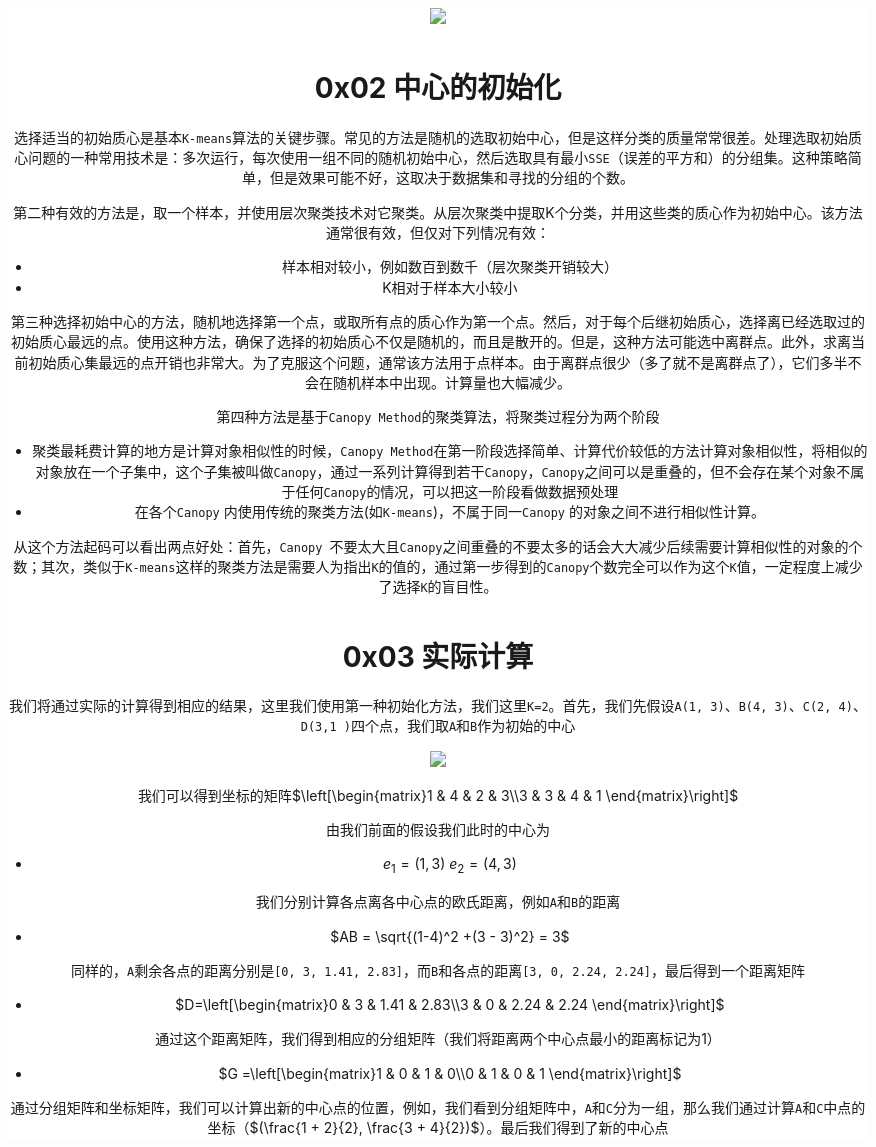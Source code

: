 
<center href="http://wx1.sinaimg.cn/mw690/af2d2659ly1fpygbleunkg206405y0u5.gif" data-lightbox="roadtrip">
<img src="http://wx1.sinaimg.cn/mw690/af2d2659ly1fpygbleunkg206405y0u5.gif" class="img-fluid">
</a>

# 0x02 中心的初始化

选择适当的初始质心是基本`K-means`算法的关键步骤。常见的方法是随机的选取初始中心，但是这样分类的质量常常很差。处理选取初始质心问题的一种常用技术是：多次运行，每次使用一组不同的随机初始中心，然后选取具有最小`SSE`（误差的平方和）的分组集。这种策略简单，但是效果可能不好，这取决于数据集和寻找的分组的个数。

第二种有效的方法是，取一个样本，并使用层次聚类技术对它聚类。从层次聚类中提取K个分类，并用这些类的质心作为初始中心。该方法通常很有效，但仅对下列情况有效：

- 样本相对较小，例如数百到数千（层次聚类开销较大）
- K相对于样本大小较小

第三种选择初始中心的方法，随机地选择第一个点，或取所有点的质心作为第一个点。然后，对于每个后继初始质心，选择离已经选取过的初始质心最远的点。使用这种方法，确保了选择的初始质心不仅是随机的，而且是散开的。但是，这种方法可能选中离群点。此外，求离当前初始质心集最远的点开销也非常大。为了克服这个问题，通常该方法用于点样本。由于离群点很少（多了就不是离群点了），它们多半不会在随机样本中出现。计算量也大幅减少。

第四种方法是基于`Canopy Method`的聚类算法，将聚类过程分为两个阶段

- 聚类最耗费计算的地方是计算对象相似性的时候，`Canopy Method`在第一阶段选择简单、计算代价较低的方法计算对象相似性，将相似的对象放在一个子集中，这个子集被叫做`Canopy`，通过一系列计算得到若干`Canopy`，`Canopy`之间可以是重叠的，但不会存在某个对象不属于任何`Canopy`的情况，可以把这一阶段看做数据预处理
- 在各个`Canopy` 内使用传统的聚类方法(如`K-means`)，不属于同一`Canopy` 的对象之间不进行相似性计算。

从这个方法起码可以看出两点好处：首先，`Canopy `不要太大且`Canopy`之间重叠的不要太多的话会大大减少后续需要计算相似性的对象的个数；其次，类似于`K-means`这样的聚类方法是需要人为指出`K`的值的，通过第一步得到的`Canopy`个数完全可以作为这个`K`值，一定程度上减少了选择`K`的盲目性。

# 0x03 实际计算

我们将通过实际的计算得到相应的结果，这里我们使用第一种初始化方法，我们这里`K=2`。首先，我们先假设`A(1, 3)`、`B(4, 3)`、`C(2, 4)`、`D(3,1 )`四个点，我们取`A`和`B`作为初始的中心

<center class="half">
<img src="http://wx1.sinaimg.cn/mw690/af2d2659ly1fpygb23cazj20af070wed.jpg" >
</center>

我们可以得到坐标的矩阵$\left[\begin{matrix}1 & 4 & 2 & 3\\3 & 3 & 4 & 1 \end{matrix}\right]$

由我们前面的假设我们此时的中心为

- $e_1=(1,3)$ $e_2=(4,3)$

我们分别计算各点离各中心点的欧氏距离，例如`A`和`B`的距离

- $AB = \sqrt{(1-4)^2 +(3 - 3)^2} = 3$

同样的，`A`剩余各点的距离分别是`[0, 3, 1.41, 2.83]`，而`B`和各点的距离`[3, 0, 2.24, 2.24]`，最后得到一个距离矩阵

- $D=\left[\begin{matrix}0 & 3 & 1.41 & 2.83\\3 & 0 & 2.24 & 2.24 \end{matrix}\right]$

通过这个距离矩阵，我们得到相应的分组矩阵（我们将距离两个中心点最小的距离标记为1）

- $G =\left[\begin{matrix}1 & 0 & 1 & 0\\0 & 1 & 0 & 1 \end{matrix}\right]$

通过分组矩阵和坐标矩阵，我们可以计算出新的中心点的位置，例如，我们看到分组矩阵中，`A`和`C`分为一组，那么我们通过计算`A`和`C`中点的坐标（$(\frac{1 + 2}{2}, \frac{3 + 4}{2})$）。最后我们得到了新的中心点
